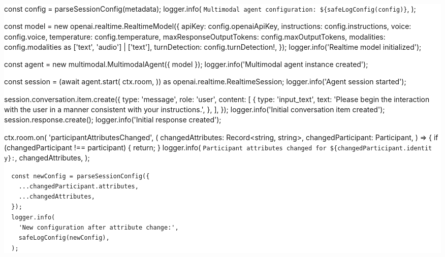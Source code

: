   const config = parseSessionConfig(metadata);
  logger.info(
    `Multimodal agent configuration: ${safeLogConfig(config)}`,
  );

  const model = new openai.realtime.RealtimeModel({
    apiKey: config.openaiApiKey,
    instructions: config.instructions,
    voice: config.voice,
    temperature: config.temperature,
    maxResponseOutputTokens: config.maxOutputTokens,
    modalities: config.modalities as ['text', 'audio'] | ['text'],
    turnDetection: config.turnDetection!,
  });
  logger.info('Realtime model initialized');

  const agent = new multimodal.MultimodalAgent({ model });
  logger.info('Multimodal agent instance created');

  const session = (await agent.start(
    ctx.room,
  )) as openai.realtime.RealtimeSession;
  logger.info('Agent session started');

  session.conversation.item.create({
    type: 'message',
    role: 'user',
    content: [
      {
        type: 'input_text',
        text: 'Please begin the interaction with the user in a manner consistent with your instructions.',
      },
    ],
  });
  logger.info('Initial conversation item created');
  session.response.create();
  logger.info('Initial response created');

  ctx.room.on(
    'participantAttributesChanged',
    (
      changedAttributes: Record<string, string>,
      changedParticipant: Participant,
    ) => {
      if (changedParticipant !== participant) {
        return;
      }
      logger.info(
        `Participant attributes changed for ${changedParticipant.identity}:`,
        changedAttributes,
      );

      const newConfig = parseSessionConfig({
        ...changedParticipant.attributes,
        ...changedAttributes,
      });
      logger.info(
        'New configuration after attribute change:',
        safeLogConfig(newConfig),
      );
